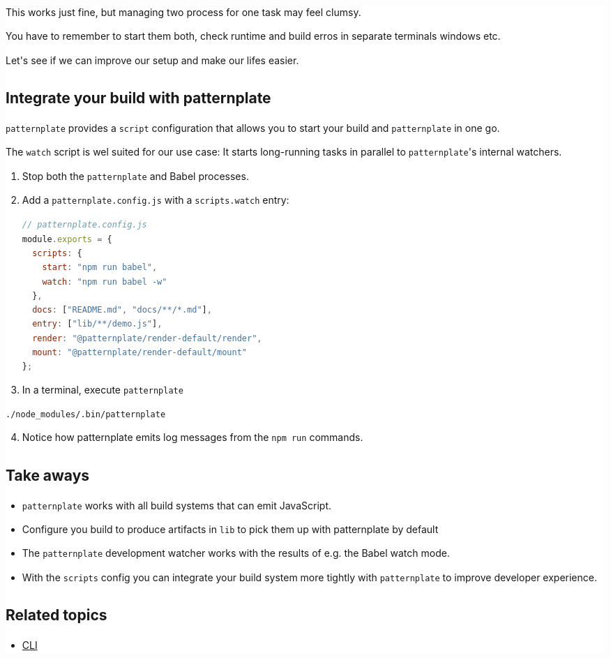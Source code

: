   This works just fine, but managing two process for one task may feel clumsy. 
  
  You have to remember to start them both, check
runtime and build erros in separate terminals windows etc.

  Let's see if we can improve our setup and make our lifes easier.

## Integrate your build with patternplate

`patternplate` provides a `script` configuration that allows you to start your build and `patternplate` in one go. 

The `watch` script is
wel suited for our use case: It starts long-running tasks in parallel to `patternplate`'s internal watchers.

1. Stop both the `patternplate` and Babel processes.

2. Add a `patternplate.config.js` with a `scripts.watch` entry:

   ```js
   // patternplate.config.js 
   module.exports = {
     scripts: {
       start: "npm run babel",
       watch: "npm run babel -w"
     },
     docs: ["README.md", "docs/**/*.md"],
     entry: ["lib/**/demo.js"],
     render: "@patternplate/render-default/render",
     mount: "@patternplate/render-default/mount"
   };
   ```

3. In a terminal, execute `patternplate`

  ```
  ./node_modules/.bin/patternplate
  ```

4. Notice how patternplate emits log messages from the `npm run` commands.

## Take aways

* `patternplate` works with all build systems that can emit JavaScript. 

* Configure you build to produce artifacts in `lib` to pick them up with patternplate by default

* The `patternplate` development watcher works with the results of e.g. the Babel watch mode.

* With the `scripts` config you can integrate your build system more tightly with `patternplate` to improve developer experience.

## Related topics

* [CLI](./doc/docs/reference/cli?reference-enabled=true)

